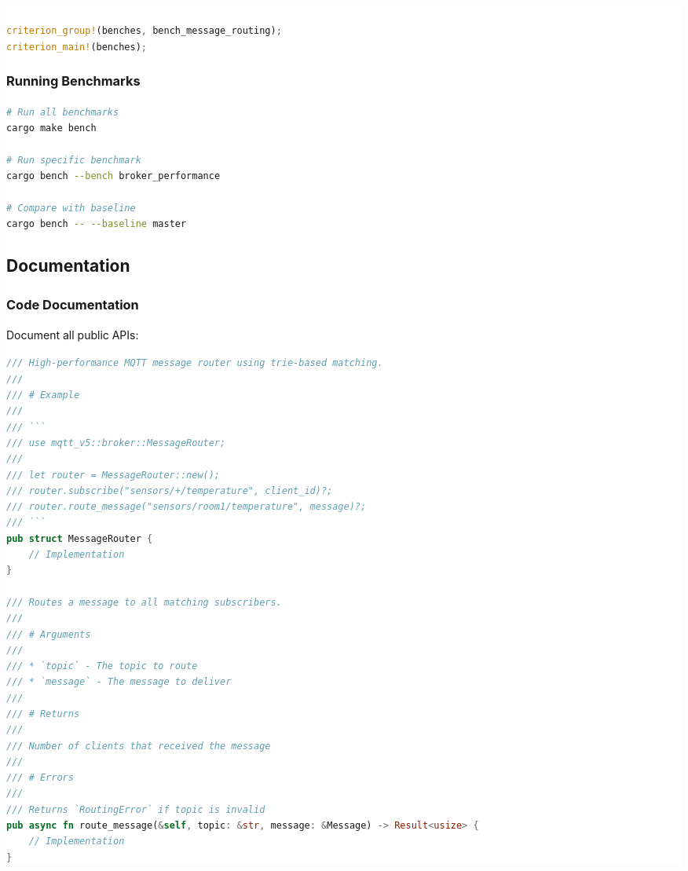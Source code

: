 ```rust

criterion_group!(benches, bench_message_routing);
criterion_main!(benches);
```

### Running Benchmarks

```bash
# Run all benchmarks
cargo make bench

# Run specific benchmark
cargo bench --bench broker_performance

# Compare with baseline
cargo bench -- --baseline master
```

## Documentation

### Code Documentation

Document all public APIs:

```rust
/// High-performance MQTT message router using trie-based matching.
/// 
/// # Example
/// 
/// ```
/// use mqtt_v5::broker::MessageRouter;
/// 
/// let router = MessageRouter::new();
/// router.subscribe("sensors/+/temperature", client_id)?;
/// router.route_message("sensors/room1/temperature", message)?;
/// ```
pub struct MessageRouter {
    // Implementation
}

/// Routes a message to all matching subscribers.
/// 
/// # Arguments
/// 
/// * `topic` - The topic to route
/// * `message` - The message to deliver
/// 
/// # Returns
/// 
/// Number of clients that received the message
/// 
/// # Errors
/// 
/// Returns `RoutingError` if topic is invalid
pub async fn route_message(&self, topic: &str, message: &Message) -> Result<usize> {
    // Implementation
}
```
